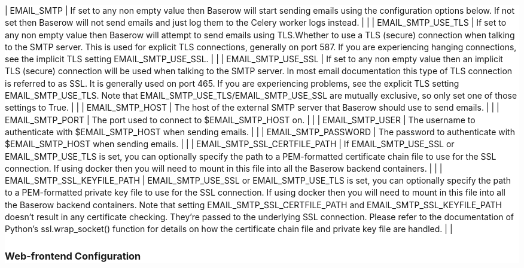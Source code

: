 | EMAIL\_SMTP                      | If set to any non empty value then Baserow will start sending emails using the configuration options below. If not set then Baserow will not send emails and just log them to the Celery worker logs instead.                                                                                                                                                                                                                                                                                                                                                                                                |          |
| EMAIL\_SMTP\_USE\_TLS            | If set to any non empty value then Baserow will attempt to send emails using TLS.Whether to use a TLS (secure) connection when talking to the SMTP server. This is used for explicit TLS connections, generally on port 587. If you are experiencing hanging connections, see the implicit TLS setting EMAIL\_SMTP\_USE\_SSL.                                                                                                                                                                                                                                                                                |          | 
| EMAIL\_SMTP\_USE\_SSL            | If set to any non empty value then an implicit TLS (secure) connection will be used when talking to the SMTP server. In most email documentation this type of TLS connection is referred to as SSL. It is generally used on port 465. If you are experiencing problems, see the explicit TLS setting EMAIL\_SMTP\_USE\_TLS. Note that EMAIL\_SMTP\_USE\_TLS/EMAIL\_SMTP\_USE\_SSL are mutually exclusive, so only set one of those settings to True.                                                                                                                                                         |          |
| EMAIL\_SMTP\_HOST                | The host of the external SMTP server that Baserow should use to send emails.                                                                                                                                                                                                                                                                                                                                                                                                                                                                                                                                 |          |
| EMAIL\_SMTP\_PORT                | The port used to connect to $EMAIL\_SMTP\_HOST on.                                                                                                                                                                                                                                                                                                                                                                                                                                                                                                                                                           |          |
| EMAIL\_SMTP\_USER                | The username to authenticate with $EMAIL\_SMTP\_HOST when sending emails.                                                                                                                                                                                                                                                                                                                                                                                                                                                                                                                                    |          |
| EMAIL\_SMTP\_PASSWORD            | The password to authenticate with $EMAIL\_SMTP\_HOST when sending emails.                                                                                                                                                                                                                                                                                                                                                                                                                                                                                                                                    |          |
| EMAIL\_SMTP\_SSL\_CERTFILE\_PATH | If EMAIL\_SMTP\_USE\_SSL or EMAIL\_SMTP\_USE\_TLS is set, you can optionally specify the path to a PEM-formatted certificate chain file to use for the SSL connection. If using docker then you will need to mount in this file into all the Baserow backend containers.                                                                                                                                                                                                                                                                                                                                     |          |
| EMAIL\_SMTP\_SSL\_KEYFILE\_PATH  | EMAIL\_SMTP\_USE\_SSL or EMAIL\_SMTP\_USE\_TLS is set, you can optionally specify the path to a PEM-formatted private key file to use for the SSL connection. If using docker then you will need to mount in this file into all the Baserow backend containers. Note that setting EMAIL\_SMTP\_SSL\_CERTFILE\_PATH and EMAIL\_SMTP\_SSL\_KEYFILE\_PATH doesn’t result in any certificate checking. They’re passed to the underlying SSL connection. Please refer to the documentation of Python’s ssl.wrap_socket() function for details on how the certificate chain file and private key file are handled. |          |

### Web-frontend Configuration